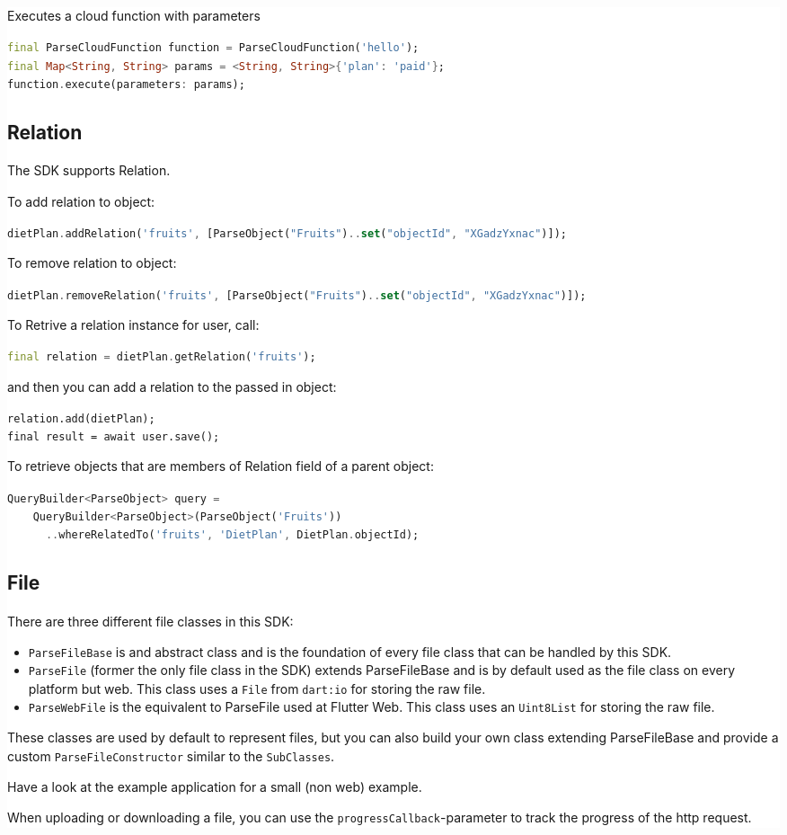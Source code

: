 Executes a cloud function with parameters
```dart
final ParseCloudFunction function = ParseCloudFunction('hello');
final Map<String, String> params = <String, String>{'plan': 'paid'};
function.execute(parameters: params);
```

## Relation

The SDK supports Relation.

To add relation to object:

```dart
dietPlan.addRelation('fruits', [ParseObject("Fruits")..set("objectId", "XGadzYxnac")]);
```

To remove relation to object:

```dart
dietPlan.removeRelation('fruits', [ParseObject("Fruits")..set("objectId", "XGadzYxnac")]);
```

To Retrive a relation instance for user, call:
```dart
final relation = dietPlan.getRelation('fruits');
```

and then you can add a relation to the passed in object:
```
relation.add(dietPlan);
final result = await user.save();
```

To retrieve objects that are members of Relation field of a parent object:
```dart
QueryBuilder<ParseObject> query =
    QueryBuilder<ParseObject>(ParseObject('Fruits'))
      ..whereRelatedTo('fruits', 'DietPlan', DietPlan.objectId);
```

## File
There are three different file classes in this SDK:
- `ParseFileBase` is and abstract class and is the foundation of every file class that can be handled by this SDK.
- `ParseFile` (former the only file class in the SDK) extends ParseFileBase and is by default used as the file class on every platform but web.
This class uses a `File` from `dart:io` for storing the raw file.
- `ParseWebFile` is the equivalent to ParseFile used at Flutter Web.
This class uses an `Uint8List` for storing the raw file.

These classes are used by default to represent files, but you can also build your own class extending ParseFileBase and provide a custom `ParseFileConstructor` similar to the `SubClasses`.

Have a look at the example application for a small (non web) example.

When uploading or downloading a file, you can use the `progressCallback`-parameter to track the progress of the http request.
